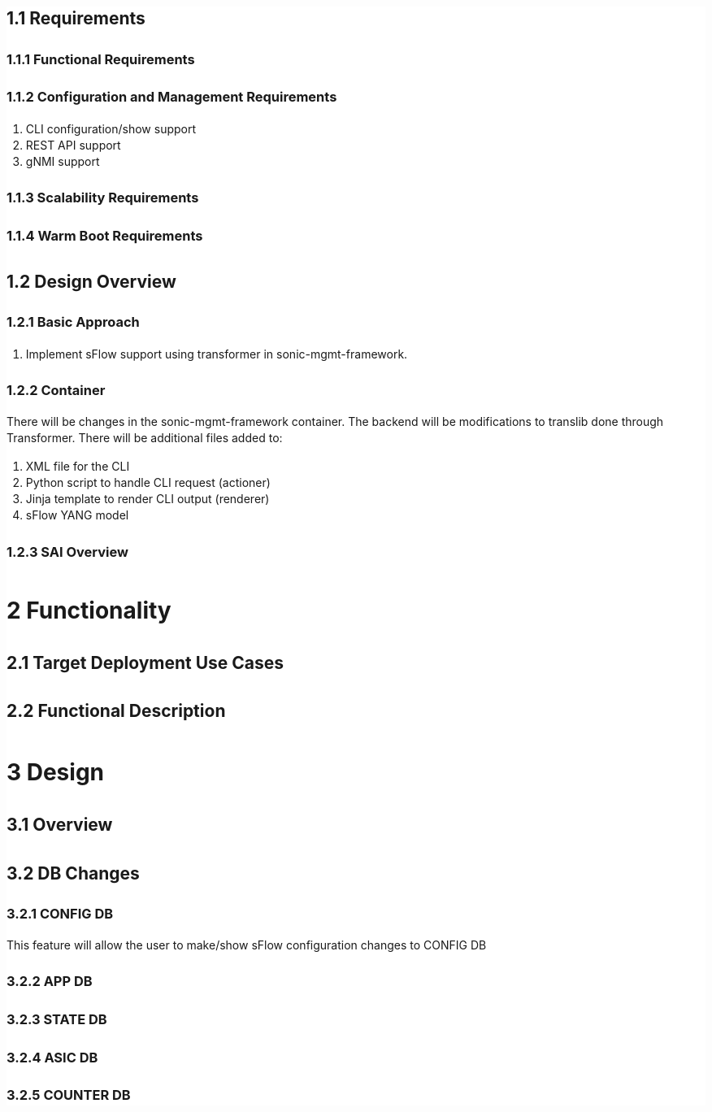 ## 1.1 Requirements


### 1.1.1 Functional Requirements

### 1.1.2 Configuration and Management Requirements
1. CLI configuration/show support
2. REST API support
3. gNMI support

### 1.1.3 Scalability Requirements

### 1.1.4 Warm Boot Requirements

## 1.2 Design Overview
### 1.2.1 Basic Approach
1. Implement sFlow support using transformer in sonic-mgmt-framework.

### 1.2.2 Container
There will be changes in the sonic-mgmt-framework container. The backend will be modifications to translib done through Transformer. There will be additional files added to:
1. XML file for the CLI
2. Python script to handle CLI request (actioner)
3. Jinja template to render CLI output (renderer)
4. sFlow YANG model

### 1.2.3 SAI Overview


# 2 Functionality
## 2.1 Target Deployment Use Cases

## 2.2 Functional Description


# 3 Design
## 3.1 Overview
## 3.2 DB Changes
### 3.2.1 CONFIG DB
This feature will allow the user to make/show sFlow configuration changes to CONFIG DB
### 3.2.2 APP DB
### 3.2.3 STATE DB
### 3.2.4 ASIC DB
### 3.2.5 COUNTER DB
